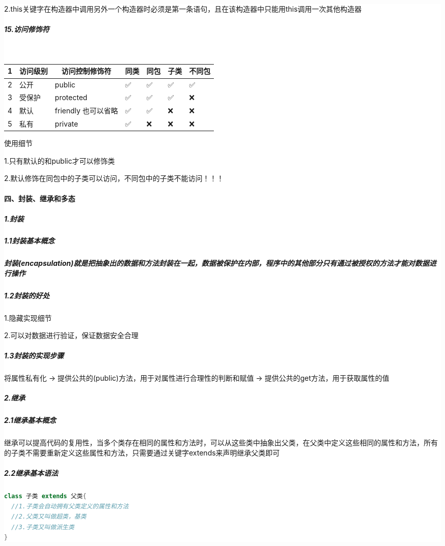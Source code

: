 2.this关键字在构造器中调用另外一个构造器时必须是第一条语句，且在该构造器中只能用this调用一次其他构造器



##### 15.访问修饰符

​	

| 1    | 访问级别 | 访问控制修饰符      | 同类 | 同包 | 子类 | 不同包 |
| ---- | -------- | ------------------- | ---- | ---- | ---- | ------ |
| 2    | 公开     | public              | ✅    | ✅    | ✅    | ✅      |
| 3    | 受保护   | protected           | ✅    | ✅    | ✅    | ❌      |
| 4    | 默认     | friendly 也可以省略 | ✅    | ✅    | ❌    | ❌      |
| 5    | 私有     | private             | ✅    | ❌    | ❌    | ❌      |



使用细节

1.只有默认的和public才可以修饰类

2.默认修饰在同包中的子类可以访问，不同包中的子类不能访问！！！



#### 四、封装、继承和多态

##### 1.封装

##### 1.1封装基本概念

##### 	封装(encapsulation)就是把抽象出的数据和方法封装在一起，数据被保护在内部，程序中的其他部分只有通过被授权的方法才能对数据进行操作

##### 1.2封装的好处

  1.隐藏实现细节

  2.可以对数据进行验证，保证数据安全合理

##### 1.3封装的实现步骤 

  将属性私有化 -> 提供公共的(public)方法，用于对属性进行合理性的判断和赋值 -> 提供公共的get方法，用于获取属性的值



##### 2.继承

##### 2.1继承基本概念

​	继承可以提高代码的复用性，当多个类存在相同的属性和方法时，可以从这些类中抽象出父类，在父类中定义这些相同的属性和方法，所有的子类不需要重新定义这些属性和方法，只需要通过关键字extends来声明继承父类即可

##### 2.2继承基本语法

```java
class 子类 extends 父类{
  //1.子类会自动拥有父类定义的属性和方法
  //2.父类又叫做超类，基类
  //3.子类又叫做派生类
}
```
